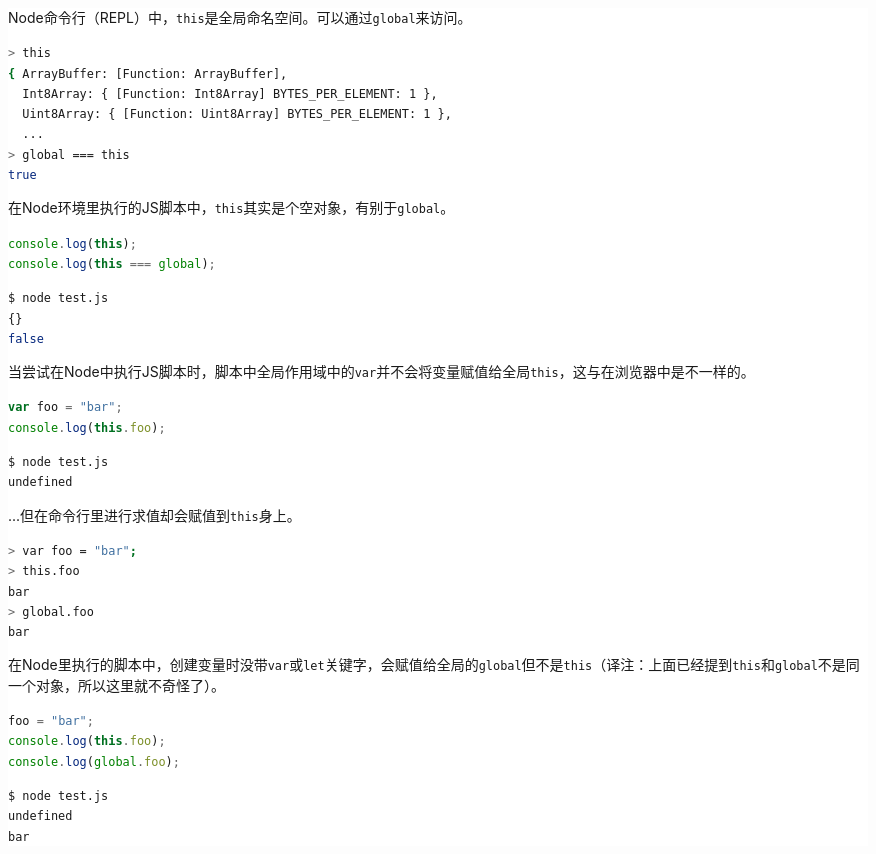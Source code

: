 
Node命令行（REPL）中，`this`是全局命名空间。可以通过`global`来访问。

```bash
> this
{ ArrayBuffer: [Function: ArrayBuffer],
  Int8Array: { [Function: Int8Array] BYTES_PER_ELEMENT: 1 },
  Uint8Array: { [Function: Uint8Array] BYTES_PER_ELEMENT: 1 },
  ...
> global === this
true
```

在Node环境里执行的JS脚本中，`this`其实是个空对象，有别于`global`。

```js test.js
console.log(this);
console.log(this === global);
```

```bash
$ node test.js
{}
false
```

当尝试在Node中执行JS脚本时，脚本中全局作用域中的`var`并不会将变量赋值给全局`this`，这与在浏览器中是不一样的。

```js test.js
var foo = "bar";
console.log(this.foo);
```

```bash
$ node test.js
undefined
```

...但在命令行里进行求值却会赋值到`this`身上。

```bash 
> var foo = "bar";
> this.foo
bar
> global.foo
bar
```

在Node里执行的脚本中，创建变量时没带`var`或`let`关键字，会赋值给全局的`global`但不是`this`（译注：上面已经提到`this`和`global`不是同一个对象，所以这里就不奇怪了）。

```js test.js
foo = "bar";
console.log(this.foo);
console.log(global.foo);
```

```bash
$ node test.js
undefined
bar
```
